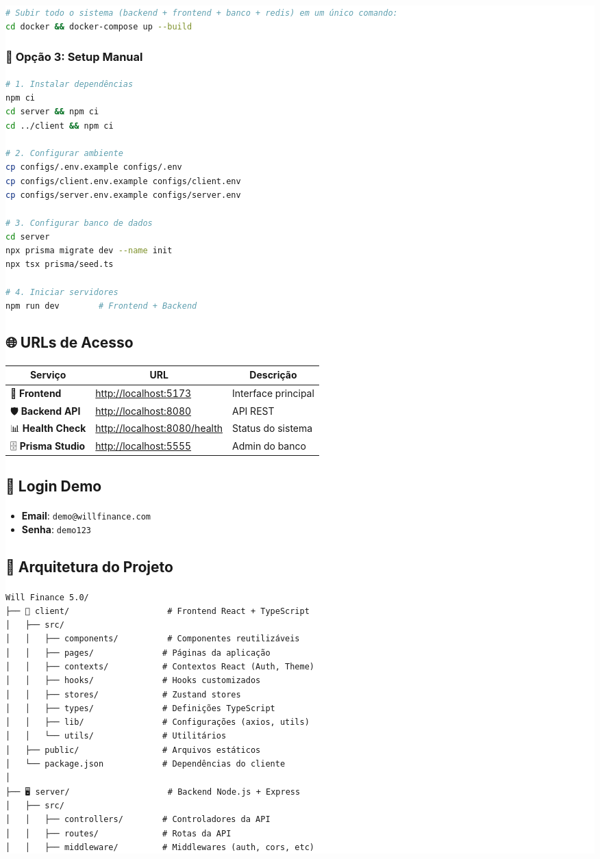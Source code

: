 ```bash
# Subir todo o sistema (backend + frontend + banco + redis) em um único comando:
cd docker && docker-compose up --build
```

### 🔧 **Opção 3: Setup Manual**
```bash
# 1. Instalar dependências
npm ci
cd server && npm ci
cd ../client && npm ci

# 2. Configurar ambiente
cp configs/.env.example configs/.env
cp configs/client.env.example configs/client.env
cp configs/server.env.example configs/server.env

# 3. Configurar banco de dados
cd server
npx prisma migrate dev --name init
npx tsx prisma/seed.ts

# 4. Iniciar servidores
npm run dev        # Frontend + Backend
```

## 🌐 **URLs de Acesso**

| Serviço | URL | Descrição |
|---------|-----|-----------|
| 🎨 **Frontend** | [http://localhost:5173](http://localhost:5173) | Interface principal |
| 🛡️ **Backend API** | [http://localhost:8080](http://localhost:8080) | API REST |
| 📊 **Health Check** | [http://localhost:8080/health](http://localhost:8080/health) | Status do sistema |
| 🗄️ **Prisma Studio** | [http://localhost:5555](http://localhost:5555) | Admin do banco |

## 👤 **Login Demo**
- **Email**: `demo@willfinance.com`
- **Senha**: `demo123`

## 📁 Arquitetura do Projeto

```
Will Finance 5.0/
├── 📱 client/                    # Frontend React + TypeScript
│   ├── src/
│   │   ├── components/          # Componentes reutilizáveis
│   │   ├── pages/              # Páginas da aplicação
│   │   ├── contexts/           # Contextos React (Auth, Theme)
│   │   ├── hooks/              # Hooks customizados
│   │   ├── stores/             # Zustand stores
│   │   ├── types/              # Definições TypeScript
│   │   ├── lib/                # Configurações (axios, utils)
│   │   └── utils/              # Utilitários
│   ├── public/                 # Arquivos estáticos
│   └── package.json            # Dependências do cliente
│
├── 🖥️ server/                    # Backend Node.js + Express
│   ├── src/
│   │   ├── controllers/        # Controladores da API
│   │   ├── routes/             # Rotas da API
│   │   ├── middleware/         # Middlewares (auth, cors, etc)
```